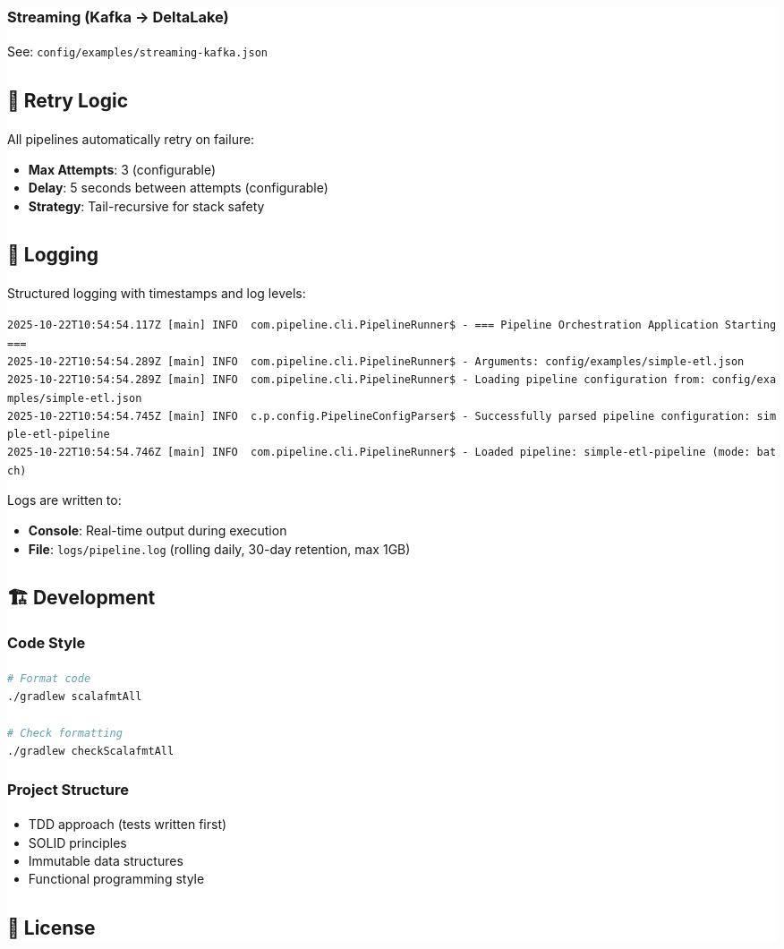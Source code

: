 ### Streaming (Kafka → DeltaLake)
See: `config/examples/streaming-kafka.json`

## 🔄 Retry Logic

All pipelines automatically retry on failure:
- **Max Attempts**: 3 (configurable)
- **Delay**: 5 seconds between attempts (configurable)
- **Strategy**: Tail-recursive for stack safety

## 📝 Logging

Structured logging with timestamps and log levels:

```
2025-10-22T10:54:54.117Z [main] INFO  com.pipeline.cli.PipelineRunner$ - === Pipeline Orchestration Application Starting ===
2025-10-22T10:54:54.289Z [main] INFO  com.pipeline.cli.PipelineRunner$ - Arguments: config/examples/simple-etl.json
2025-10-22T10:54:54.289Z [main] INFO  com.pipeline.cli.PipelineRunner$ - Loading pipeline configuration from: config/examples/simple-etl.json
2025-10-22T10:54:54.745Z [main] INFO  c.p.config.PipelineConfigParser$ - Successfully parsed pipeline configuration: simple-etl-pipeline
2025-10-22T10:54:54.746Z [main] INFO  com.pipeline.cli.PipelineRunner$ - Loaded pipeline: simple-etl-pipeline (mode: batch)
```

Logs are written to:
- **Console**: Real-time output during execution
- **File**: `logs/pipeline.log` (rolling daily, 30-day retention, max 1GB)

## 🏗️ Development

### Code Style
```bash
# Format code
./gradlew scalafmtAll

# Check formatting
./gradlew checkScalafmtAll
```

### Project Structure
- TDD approach (tests written first)
- SOLID principles
- Immutable data structures
- Functional programming style

## 📄 License
